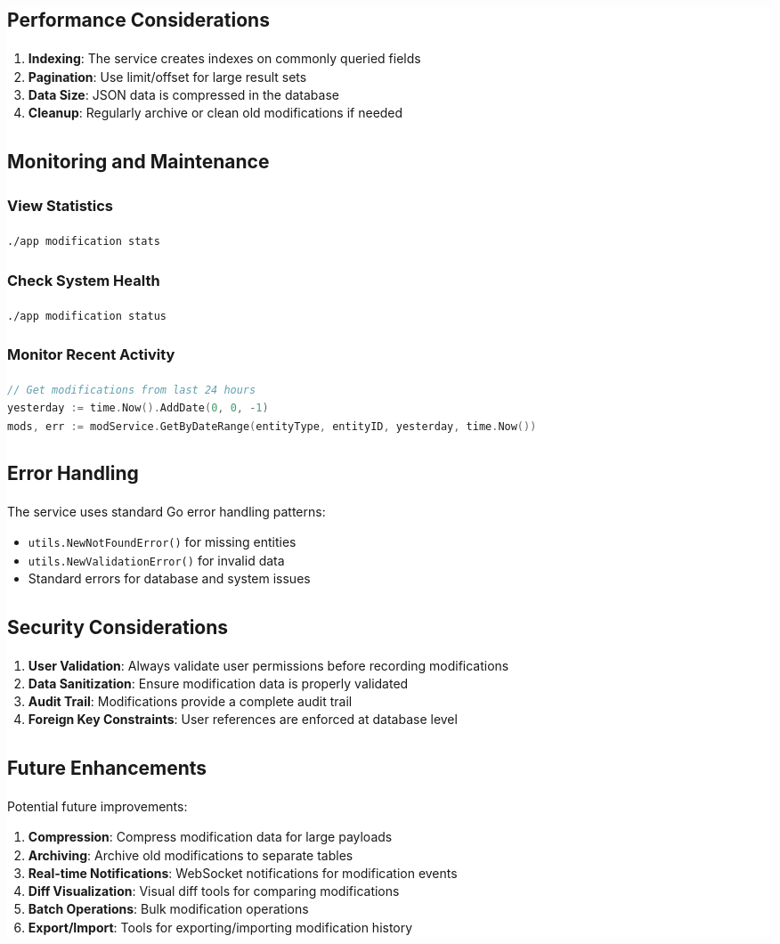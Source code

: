 ## Performance Considerations

1. **Indexing**: The service creates indexes on commonly queried fields
2. **Pagination**: Use limit/offset for large result sets
3. **Data Size**: JSON data is compressed in the database
4. **Cleanup**: Regularly archive or clean old modifications if needed

## Monitoring and Maintenance

### View Statistics

```bash
./app modification stats
```

### Check System Health

```bash
./app modification status
```

### Monitor Recent Activity

```go
// Get modifications from last 24 hours
yesterday := time.Now().AddDate(0, 0, -1)
mods, err := modService.GetByDateRange(entityType, entityID, yesterday, time.Now())
```

## Error Handling

The service uses standard Go error handling patterns:

- `utils.NewNotFoundError()` for missing entities
- `utils.NewValidationError()` for invalid data
- Standard errors for database and system issues

## Security Considerations

1. **User Validation**: Always validate user permissions before recording modifications
2. **Data Sanitization**: Ensure modification data is properly validated
3. **Audit Trail**: Modifications provide a complete audit trail
4. **Foreign Key Constraints**: User references are enforced at database level

## Future Enhancements

Potential future improvements:

1. **Compression**: Compress modification data for large payloads
2. **Archiving**: Archive old modifications to separate tables
3. **Real-time Notifications**: WebSocket notifications for modification events
4. **Diff Visualization**: Visual diff tools for comparing modifications
5. **Batch Operations**: Bulk modification operations
6. **Export/Import**: Tools for exporting/importing modification history
